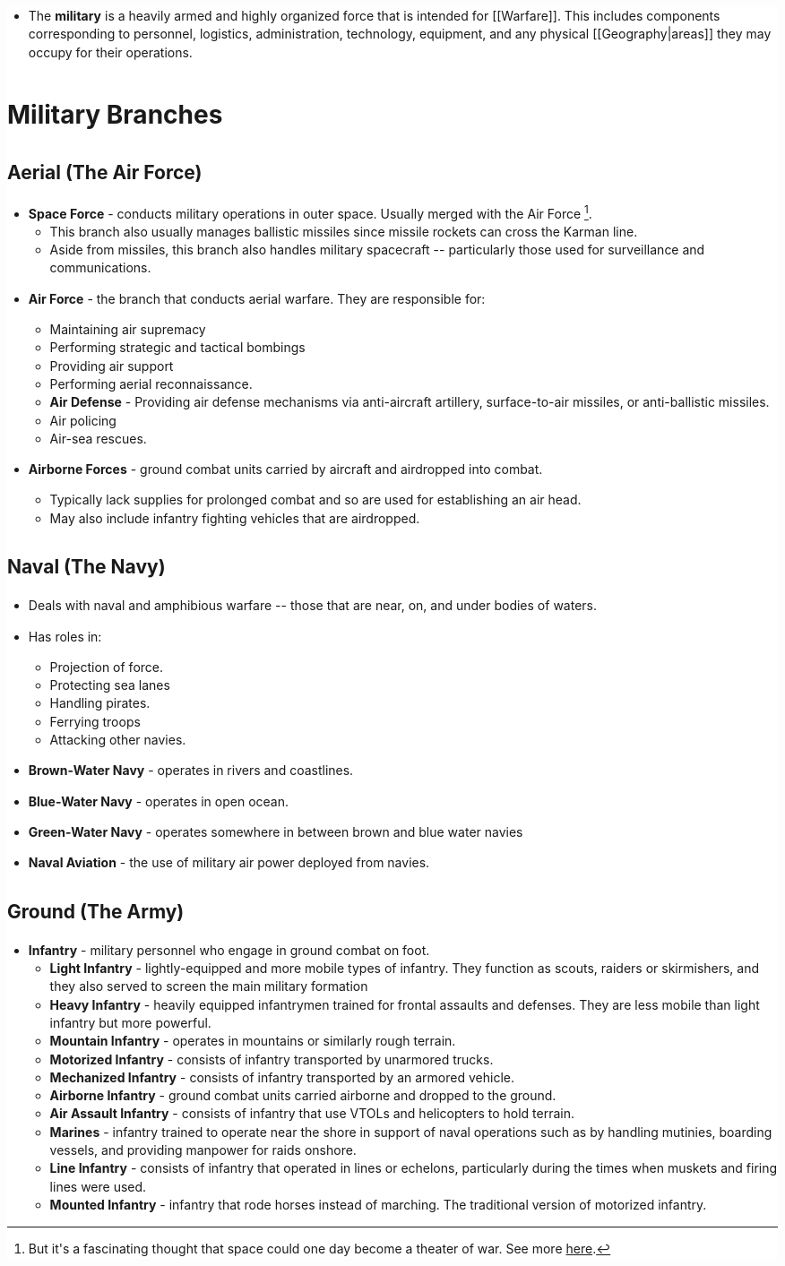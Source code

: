 * The **military** is a heavily armed and highly organized force that is intended for [[Warfare]]. This includes components corresponding to personnel, logistics, administration, technology, equipment, and any physical [[Geography|areas]] they may occupy for their operations.

# Military Branches
## Aerial (The Air Force)
* **Space Force** - conducts military operations in outer space. Usually merged with the Air Force [^1]. 
	* This branch also usually manages ballistic missiles since missile rockets can cross the Karman line.
	* Aside from missiles, this branch also handles military spacecraft -- particularly those used for surveillance and communications.

[^1]: But it's a fascinating thought that space could one day become a theater of war. See more [here](https://en.wikipedia.org/wiki/Militarisation_of_space).

* **Air Force** - the branch that conducts aerial warfare. They are responsible for:
	* Maintaining air supremacy
	* Performing strategic and tactical bombings
	* Providing air support 
	* Performing aerial reconnaissance.
	* **Air Defense** -  Providing air defense mechanisms via anti-aircraft artillery, surface-to-air missiles, or anti-ballistic missiles.
	* Air policing
	* Air-sea rescues.

* **Airborne Forces** - ground combat units carried by aircraft and airdropped into combat.
	* Typically lack supplies for prolonged combat and so are used for establishing an air head.
	* May also include infantry fighting vehicles that are airdropped.

## Naval (The Navy)
* Deals with naval and amphibious warfare -- those that are near, on, and under bodies of waters.
* Has roles in:
	* Projection of force.
	* Protecting sea lanes
	* Handling pirates.
	* Ferrying troops
	* Attacking other navies.

* **Brown-Water Navy** - operates in rivers and coastlines.
* **Blue-Water Navy** - operates in open ocean.
* **Green-Water Navy** - operates somewhere in between brown and blue water navies
* **Naval Aviation** - the use of military air power deployed from navies.

## Ground (The Army)
* **Infantry** - military personnel who engage in ground combat on foot.
	* **Light Infantry** - lightly-equipped and more mobile types of infantry. They function as scouts, raiders or skirmishers, and they also served to screen the main military formation
	* **Heavy Infantry** - heavily equipped infantrymen trained for frontal assaults and defenses. They are less mobile than light infantry but more powerful.
	* **Mountain Infantry** - operates in mountains or similarly rough terrain. 
	* **Motorized Infantry** - consists of infantry transported by unarmored trucks. 
	* **Mechanized Infantry** - consists of infantry transported by an armored vehicle.
	* **Airborne Infantry** - ground combat units carried airborne and dropped to the ground.
	* **Air Assault Infantry** - consists of infantry that use VTOLs and helicopters to hold terrain. 
	* **Marines** - infantry trained to operate near the shore in support of naval operations such as by handling mutinies, boarding vessels, and providing manpower for raids onshore.
	* **Line Infantry** - consists of infantry that operated in lines or echelons, particularly during the times when muskets and firing lines were used.
	* **Mounted Infantry** - infantry that rode horses instead of marching. The traditional version of motorized infantry.


[^2]: All tables from Wikipedia. 